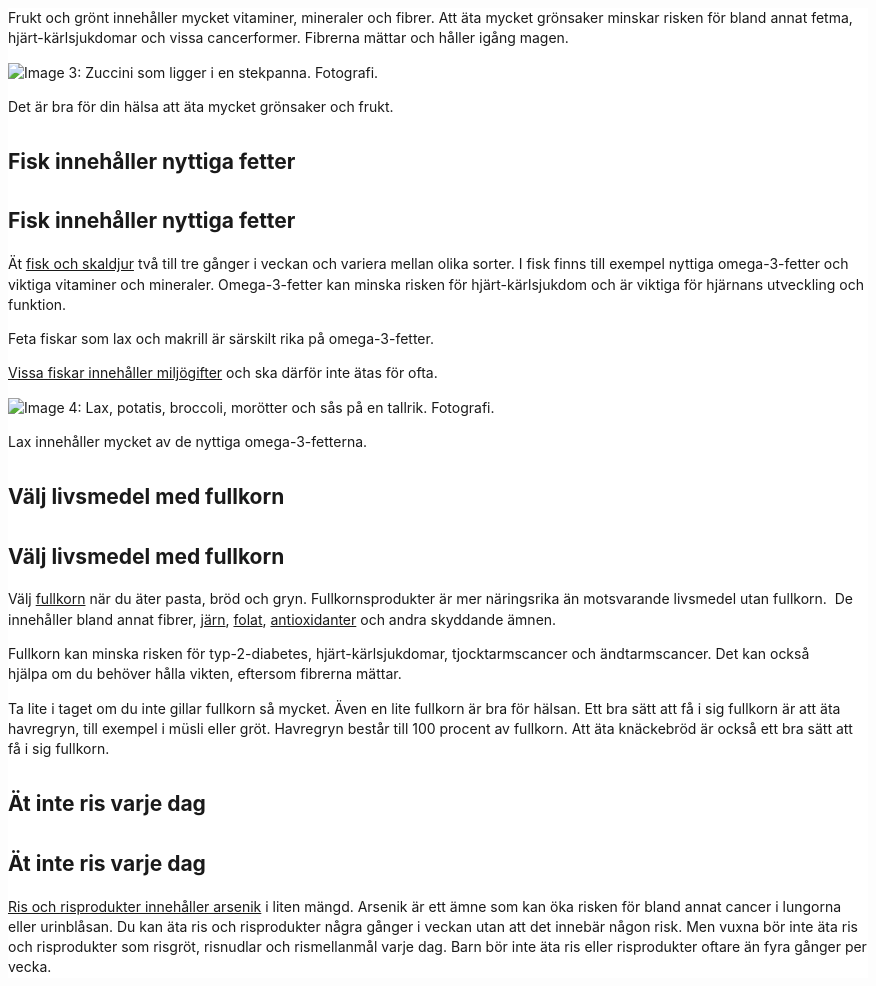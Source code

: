 Frukt och grönt innehåller mycket vitaminer, mineraler och fibrer. Att äta mycket grönsaker minskar risken för bland annat fetma, hjärt-kärlsjukdomar och vissa cancerformer. Fibrerna mättar och håller igång magen.

![Image 3: Zuccini som ligger i en stekpanna. Fotografi.](https://www.1177.se/globalassets/1177/nationell/media/fotografier/halsa/livsstil-och-mat/mat/stekta-gronsaker.jpg?saved=2021-05-27+02:16&preset=low-res)

Det är bra för din hälsa att äta mycket grönsaker och frukt.

Fisk innehåller nyttiga fetter
------------------------------

Fisk innehåller nyttiga fetter
------------------------------

Ät [fisk och skaldjur](https://www.1177.se/lankbiblioteket/nationella-lankar/l/livsmedelsverket/livsmedelsverket---fisk-och-skaldjur/) två till tre gånger i veckan och variera mellan olika sorter. I fisk finns till exempel nyttiga omega-3-fetter och viktiga vitaminer och mineraler. Omega-3-fetter kan minska risken för hjärt-kärlsjukdom och är viktiga för hjärnans utveckling och funktion.

Feta fiskar som lax och makrill är särskilt rika på omega-3-fetter.

[Vissa fiskar innehåller miljögifter](https://www.1177.se/lankbiblioteket/nationella-lankar/l/livsmedelsverket/livsmedelsverket---undvik-fiks-gravid/) och ska därför inte ätas för ofta.

![Image 4: Lax, potatis, broccoli, morötter och sås på en tallrik. Fotografi.](https://www.1177.se/globalassets/1177/nationell/media/fotografier/sjukdomar-och-besvar/allergier/lax_potatis_glutenintolerans.jpg?saved=2021-05-27+02:26&preset=low-res)

Lax innehåller mycket av de nyttiga omega-3-fetterna.

Välj livsmedel med fullkorn
---------------------------

Välj livsmedel med fullkorn
---------------------------

Välj [fullkorn](https://www.1177.se/lankbiblioteket/nationella-lankar/l/livsmedelsverket/livsmedelsverket---fullkorn/) när du äter pasta, bröd och gryn. Fullkornsprodukter är mer näringsrika än motsvarande livsmedel utan fullkorn.  De innehåller bland annat fibrer, [järn](https://www.1177.se/lankbiblioteket/nationella-lankar/l/livsmedelsverket/livsmedelsverket---jarn/), [folat](https://www.1177.se/lankbiblioteket/nationella-lankar/l/livsmedelsverket/livsmedelsverket---folat/), [antioxidanter](https://www.1177.se/lankbiblioteket/nationella-lankar/l/livsmedelsverket/livsmedelsverket---antioxidanter/) och andra skyddande ämnen.

Fullkorn kan minska risken för typ-2-diabetes, hjärt-kärlsjukdomar, tjocktarmscancer och ändtarmscancer. Det kan också hjälpa om du behöver hålla vikten, eftersom fibrerna mättar.

Ta lite i taget om du inte gillar fullkorn så mycket. Även en lite fullkorn är bra för hälsan. Ett bra sätt att få i sig fullkorn är att äta havregryn, till exempel i müsli eller gröt. Havregryn består till 100 procent av fullkorn. Att äta knäckebröd är också ett bra sätt att få i sig fullkorn.

Ät inte ris varje dag
---------------------

Ät inte ris varje dag
---------------------

[Ris och risprodukter innehåller arsenik](https://www.1177.se/lankbiblioteket/nationella-lankar/l/livsmedelsverket---arsenik-i-ris/) i liten mängd. Arsenik är ett ämne som kan öka risken för bland annat cancer i lungorna eller urinblåsan. Du kan äta ris och risprodukter några gånger i veckan utan att det innebär någon risk. Men vuxna bör inte äta ris och risprodukter som risgröt, risnudlar och rismellanmål varje dag. Barn bör inte äta ris eller risprodukter oftare än fyra gånger per vecka.
